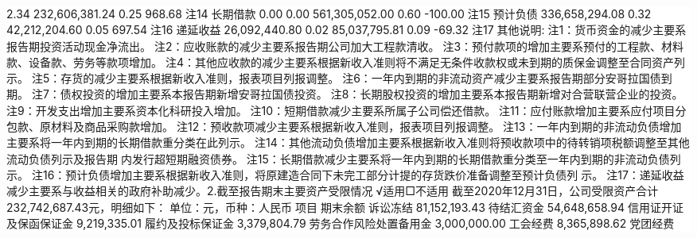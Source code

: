 2.34
232,606,381.24
0.25
968.68
注14
长期借款
0.00
0.00
561,305,052.00
0.60
-100.00
注15
预计负债
336,658,294.08
0.32
42,212,204.60
0.05
697.54
注16
递延收益
26,092,440.80
0.02
85,037,795.81
0.09
-69.32
注17
其他说明:
注1：货币资金的减少主要系报告期投资活动现金净流出。
注2：应收账款的减少主要系报告期公司加大工程款清收。
注3：预付款项的增加主要系预付的工程款、材料款、设备款、劳务等款项增加。
注4：其他应收款的减少主要系根据新收入准则将不满足无条件收款权或未到期的质保金调整至合同资产列示。
注5：存货的减少主要系根据新收入准则，报表项目列报调整。
注6：一年内到期的非流动资产减少主要系报告期部分安哥拉国债到期。
注7：债权投资的增加主要系本报告期新增安哥拉国债投资。
注8：长期股权投资的增加主要系本报告期新增对合营联营企业的投资。
注9：开发支出增加主要系资本化科研投入增加。
注10：短期借款减少主要系所属子公司偿还借款。
注11：应付账款增加主要系应付项目分包款、原材料及商品采购款增加。
注12：预收款项减少主要系根据新收入准则，报表项目列报调整。
注13：一年内到期的非流动负债增加主要系将一年内到期的长期借款重分类在此列示。
注14：其他流动负债增加主要系根据新收入准则将预收款项中的待转销项税额调整至其他流动负债列示及报告期
内发行超短期融资债券。
注15：长期借款减少主要系将一年内到期的长期借款重分类至一年内到期的非流动负债列示。
注16：预计负债增加主要系根据新收入准则，将原建造合同下未完工部分计提的存货跌价准备调整至预计负债列
示。
注17：递延收益减少主要系与收益相关的政府补助减少。2.截至报告期末主要资产受限情况
√适用□不适用
截至2020年12月31日，公司受限资产合计232,742,687.43元，明细如下：
单位：元，币种：人民币
项目
期末余额
诉讼冻结
81,152,193.43
待结汇资金
54,648,658.94
信用证开证及保函保证金
9,219,335.01
履约及投标保证金
3,379,804.79
劳务合作风险处置备用金
3,000,000.00
工会经费
8,365,898.62
党团经费